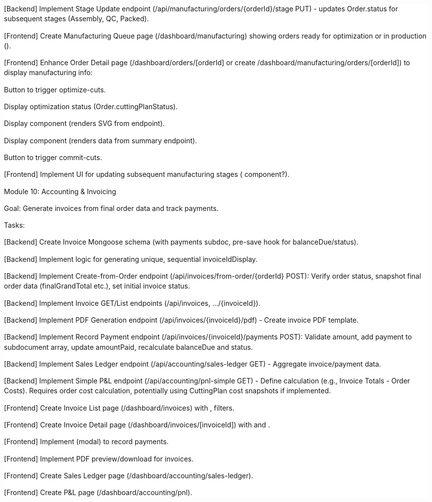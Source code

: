 [Backend] Implement Stage Update endpoint (/api/manufacturing/orders/{orderId}/stage PUT) - updates Order.status for subsequent stages (Assembly, QC, Packed).

[Frontend] Create Manufacturing Queue page (/dashboard/manufacturing) showing orders ready for optimization or in production (<ProductionQueueTable>).

[Frontend] Enhance Order Detail page (/dashboard/orders/[orderId] or create /dashboard/manufacturing/orders/[orderId]) to display manufacturing info:

Button to trigger optimize-cuts.

Display optimization status (Order.cuttingPlanStatus).

Display <CuttingPlanVisualizer> component (renders SVG from endpoint).

Display <PipeOrderSummaryTable> component (renders data from summary endpoint).

Button to trigger commit-cuts.

[Frontend] Implement UI for updating subsequent manufacturing stages (<StageTracker> component?).

Module 10: Accounting & Invoicing

Goal: Generate invoices from final order data and track payments.

Tasks:

[Backend] Create Invoice Mongoose schema (with payments subdoc, pre-save hook for balanceDue/status).

[Backend] Implement logic for generating unique, sequential invoiceIdDisplay.

[Backend] Implement Create-from-Order endpoint (/api/invoices/from-order/{orderId} POST): Verify order status, snapshot final order data (finalGrandTotal etc.), set initial invoice status.

[Backend] Implement Invoice GET/List endpoints (/api/invoices, .../{invoiceId}).

[Backend] Implement PDF Generation endpoint (/api/invoices/{invoiceId}/pdf) - Create invoice PDF template.

[Backend] Implement Record Payment endpoint (/api/invoices/{invoiceId}/payments POST): Validate amount, add payment to subdocument array, update amountPaid, recalculate balanceDue and status.

[Backend] Implement Sales Ledger endpoint (/api/accounting/sales-ledger GET) - Aggregate invoice/payment data.

[Backend] Implement Simple P&L endpoint (/api/accounting/pnl-simple GET) - Define calculation (e.g., Invoice Totals - Order Costs). Requires order cost calculation, potentially using CuttingPlan cost snapshots if implemented.

[Frontend] Create Invoice List page (/dashboard/invoices) with <InvoiceTable>, filters.

[Frontend] Create Invoice Detail page (/dashboard/invoices/[invoiceId]) with <InvoiceDetailView> and <PaymentHistory>.

[Frontend] Implement <PaymentForm> (modal) to record payments.

[Frontend] Implement PDF preview/download for invoices.

[Frontend] Create Sales Ledger page (/dashboard/accounting/sales-ledger).

[Frontend] Create P&L page (/dashboard/accounting/pnl).
